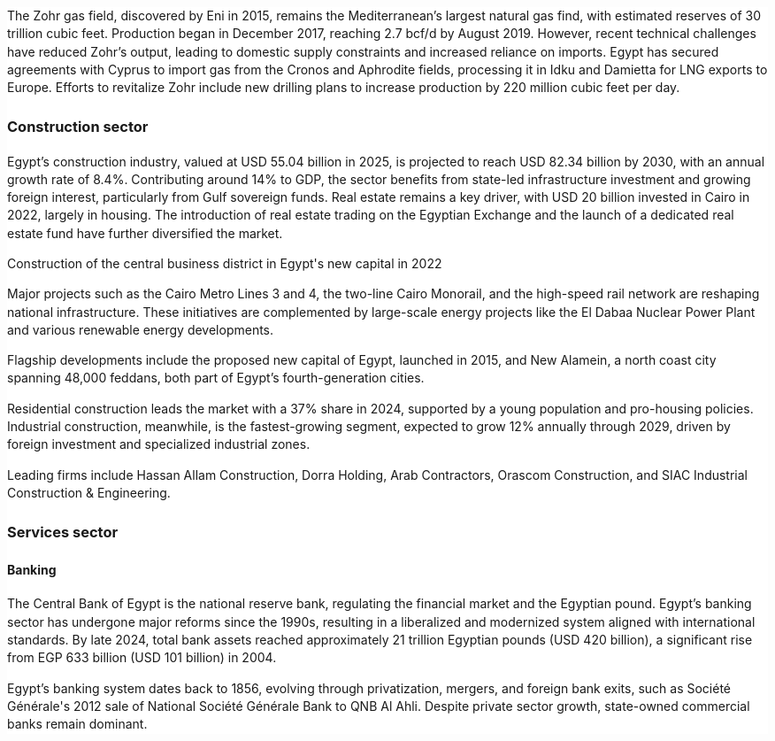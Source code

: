 The Zohr gas field, discovered by Eni in 2015, remains the Mediterranean’s
largest natural gas find, with estimated reserves of 30 trillion cubic feet.
Production began in December 2017, reaching 2.7 bcf/d by August 2019. However,
recent technical challenges have reduced Zohr’s output, leading to domestic
supply constraints and increased reliance on imports. Egypt has secured
agreements with Cyprus to import gas from the Cronos and Aphrodite fields,
processing it in Idku and Damietta for LNG exports to Europe. Efforts to
revitalize Zohr include new drilling plans to increase production by 220
million cubic feet per day.

### Construction sector

Egypt’s construction industry, valued at USD 55.04 billion in 2025, is
projected to reach USD 82.34 billion by 2030, with an annual growth rate of
8.4%. Contributing around 14% to GDP, the sector benefits from state-led
infrastructure investment and growing foreign interest, particularly from Gulf
sovereign funds. Real estate remains a key driver, with USD 20 billion
invested in Cairo in 2022, largely in housing. The introduction of real estate
trading on the Egyptian Exchange and the launch of a dedicated real estate
fund have further diversified the market.

Construction of the central business district in Egypt's new capital in 2022

Major projects such as the Cairo Metro Lines 3 and 4, the two-line Cairo
Monorail, and the high-speed rail network are reshaping national
infrastructure. These initiatives are complemented by large-scale energy
projects like the El Dabaa Nuclear Power Plant and various renewable energy
developments.

Flagship developments include the proposed new capital of Egypt, launched in
2015, and New Alamein, a north coast city spanning 48,000 feddans, both part
of Egypt’s fourth-generation cities.

Residential construction leads the market with a 37% share in 2024, supported
by a young population and pro-housing policies. Industrial construction,
meanwhile, is the fastest-growing segment, expected to grow 12% annually
through 2029, driven by foreign investment and specialized industrial zones.

Leading firms include Hassan Allam Construction, Dorra Holding, Arab
Contractors, Orascom Construction, and SIAC Industrial Construction &
Engineering.

### Services sector

#### Banking

The Central Bank of Egypt is the national reserve bank, regulating the
financial market and the Egyptian pound. Egypt’s banking sector has undergone
major reforms since the 1990s, resulting in a liberalized and modernized
system aligned with international standards. By late 2024, total bank assets
reached approximately 21 trillion Egyptian pounds (USD 420 billion), a
significant rise from EGP 633 billion (USD 101 billion) in 2004.

Egypt’s banking system dates back to 1856, evolving through privatization,
mergers, and foreign bank exits, such as Société Générale's 2012 sale of
National Société Générale Bank to QNB Al Ahli. Despite private sector growth,
state-owned commercial banks remain dominant.
